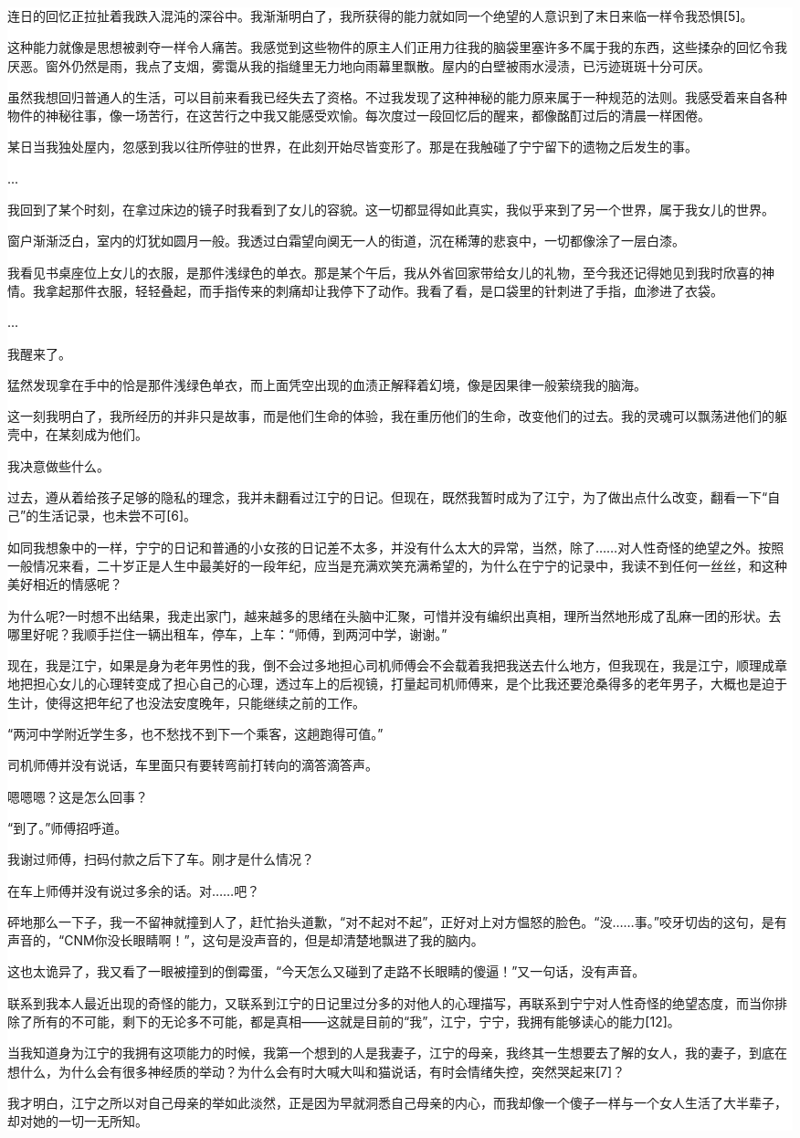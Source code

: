 连日的回忆正拉扯着我跌入混沌的深谷中。我渐渐明白了，我所获得的能力就如同一个绝望的人意识到了末日来临一样令我恐惧[5]。

这种能力就像是思想被剥夺一样令人痛苦。我感觉到这些物件的原主人们正用力往我的脑袋里塞许多不属于我的东西，这些揉杂的回忆令我厌恶。窗外仍然是雨，我点了支烟，雾霭从我的指缝里无力地向雨幕里飘散。屋内的白壁被雨水浸渍，已污迹斑斑十分可厌。

虽然我想回归普通人的生活，可以目前来看我已经失去了资格。不过我发现了这种神秘的能力原来属于一种规范的法则。我感受着来自各种物件的神秘往事，像一场苦行，在这苦行之中我又能感受欢愉。每次度过一段回忆后的醒来，都像酩酊过后的清晨一样困倦。

某日当我独处屋内，忽感到我以往所停驻的世界，在此刻开始尽皆变形了。那是在我触碰了宁宁留下的遗物之后发生的事。

...

我回到了某个时刻，在拿过床边的镜子时我看到了女儿的容貌。这一切都显得如此真实，我似乎来到了另一个世界，属于我女儿的世界。

窗户渐渐泛白，室内的灯犹如圆月一般。我透过白霜望向阒无一人的街道，沉在稀薄的悲哀中，一切都像涂了一层白漆。

我看见书桌座位上女儿的衣服，是那件浅绿色的单衣。那是某个午后，我从外省回家带给女儿的礼物，至今我还记得她见到我时欣喜的神情。我拿起那件衣服，轻轻叠起，而手指传来的刺痛却让我停下了动作。我看了看，是口袋里的针刺进了手指，血渗进了衣袋。

...

我醒来了。

猛然发现拿在手中的恰是那件浅绿色单衣，而上面凭空出现的血渍正解释着幻境，像是因果律一般萦绕我的脑海。

这一刻我明白了，我所经历的并非只是故事，而是他们生命的体验，我在重历他们的生命，改变他们的过去。我的灵魂可以飘荡进他们的躯壳中，在某刻成为他们。

我决意做些什么。

过去，遵从着给孩子足够的隐私的理念，我并未翻看过江宁的日记。但现在，既然我暂时成为了江宁，为了做出点什么改变，翻看一下“自己”的生活记录，也未尝不可[6]。

如同我想象中的一样，宁宁的日记和普通的小女孩的日记差不太多，并没有什么太大的异常，当然，除了……对人性奇怪的绝望之外。按照一般情况来看，二十岁正是人生中最美好的一段年纪，应当是充满欢笑充满希望的，为什么在宁宁的记录中，我读不到任何一丝丝，和这种美好相近的情感呢？

为什么呢?一时想不出结果，我走出家门，越来越多的思绪在头脑中汇聚，可惜并没有编织出真相，理所当然地形成了乱麻一团的形状。去哪里好呢？我顺手拦住一辆出租车，停车，上车：“师傅，到两河中学，谢谢。”

现在，我是江宁，如果是身为老年男性的我，倒不会过多地担心司机师傅会不会载着我把我送去什么地方，但我现在，我是江宁，顺理成章地把担心女儿的心理转变成了担心自己的心理，透过车上的后视镜，打量起司机师傅来，是个比我还要沧桑得多的老年男子，大概也是迫于生计，使得这把年纪了也没法安度晚年，只能继续之前的工作。

“两河中学附近学生多，也不愁找不到下一个乘客，这趟跑得可值。”

司机师傅并没有说话，车里面只有要转弯前打转向的滴答滴答声。

嗯嗯嗯？这是怎么回事？

“到了。”师傅招呼道。

我谢过师傅，扫码付款之后下了车。刚才是什么情况？

在车上师傅并没有说过多余的话。对……吧？

砰地那么一下子，我一不留神就撞到人了，赶忙抬头道歉，“对不起对不起”，正好对上对方愠怒的脸色。“没……事。”咬牙切齿的这句，是有声音的，“CNM你没长眼睛啊！”，这句是没声音的，但是却清楚地飘进了我的脑内。

这也太诡异了，我又看了一眼被撞到的倒霉蛋，“今天怎么又碰到了走路不长眼睛的傻逼！”又一句话，没有声音。

联系到我本人最近出现的奇怪的能力，又联系到江宁的日记里过分多的对他人的心理描写，再联系到宁宁对人性奇怪的绝望态度，而当你排除了所有的不可能，剩下的无论多不可能，都是真相——这就是目前的“我”，江宁，宁宁，我拥有能够读心的能力[12]。

当我知道身为江宁的我拥有这项能力的时候，我第一个想到的人是我妻子，江宁的母亲，我终其一生想要去了解的女人，我的妻子，到底在想什么，为什么会有很多神经质的举动？为什么会有时大喊大叫和猫说话，有时会情绪失控，突然哭起来[7]？

我才明白，江宁之所以对自己母亲的举如此淡然，正是因为早就洞悉自己母亲的内心，而我却像一个傻子一样与一个女人生活了大半辈子，却对她的一切一无所知。

